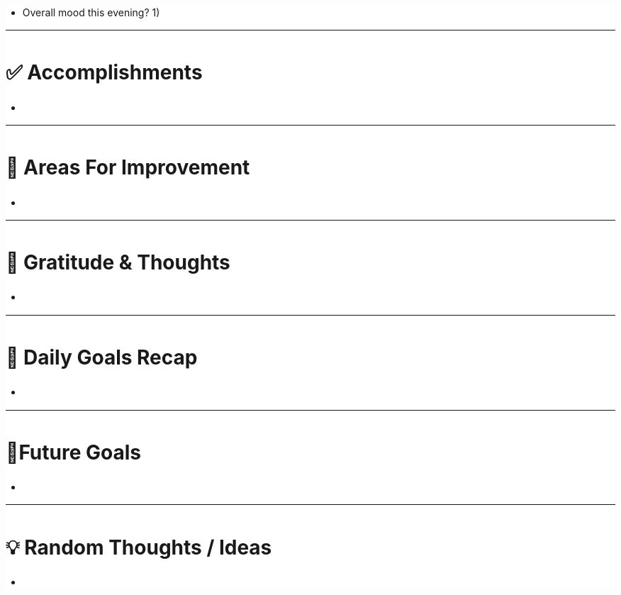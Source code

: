 - Overall mood this evening?
	1) 

---

# ✅ Accomplishments

 - 

---

# 🔄 Areas For Improvement

 - 

---

# 🙏 Gratitude & Thoughts

 - 

---

# 🎯 Daily Goals Recap

 - 

---

# 🌌Future Goals

- 

---

# 💡 Random Thoughts / Ideas

- 